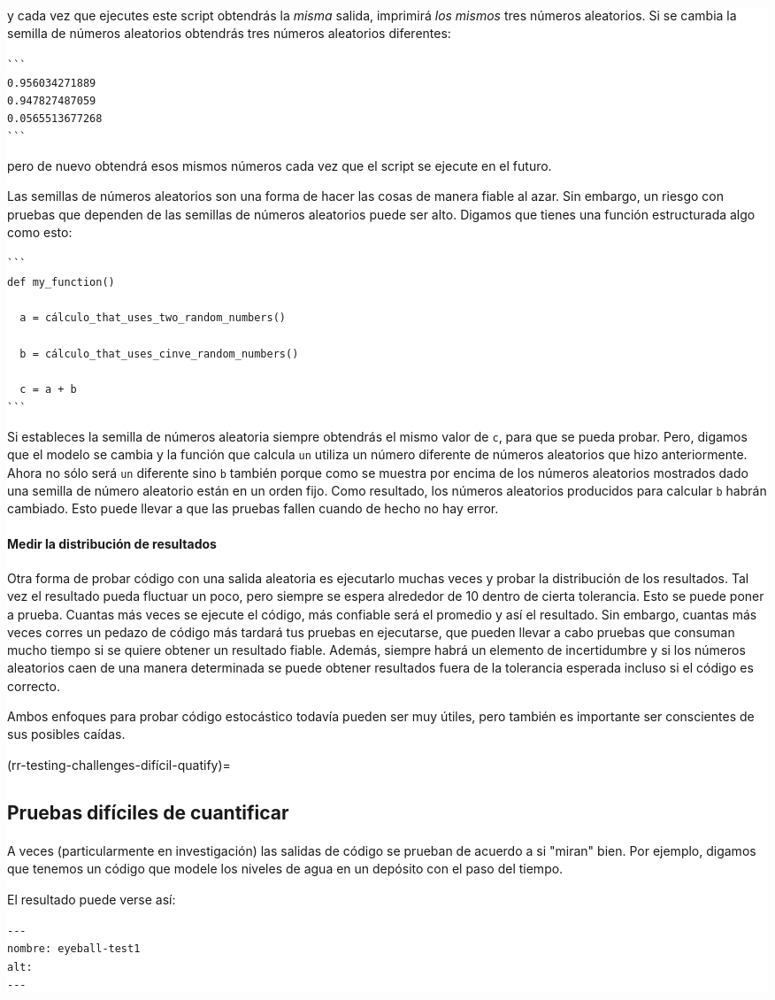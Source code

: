 y cada vez que ejecutes este script obtendrás la *misma* salida, imprimirá *los mismos* tres números aleatorios. Si se cambia la semilla de números aleatorios obtendrás tres números aleatorios diferentes:

    ```
    0.956034271889
    0.947827487059
    0.0565513677268
    ```
pero de nuevo obtendrá esos mismos números cada vez que el script se ejecute en el futuro.

Las semillas de números aleatorios son una forma de hacer las cosas de manera fiable al azar. Sin embargo, un riesgo con pruebas que dependen de las semillas de números aleatorios puede ser alto. Digamos que tienes una función estructurada algo como esto:

    ```
    def my_function()

      a = cálculo_that_uses_two_random_numbers()

      b = cálculo_that_uses_cinve_random_numbers()

      c = a + b
    ```

Si estableces la semilla de números aleatoria siempre obtendrás el mismo valor de `c`, para que se pueda probar. Pero, digamos que el modelo se cambia y la función que calcula `un` utiliza un número diferente de números aleatorios que hizo anteriormente. Ahora no sólo será `un` diferente sino `b` también porque como se muestra por encima de los números aleatorios mostrados dado una semilla de número aleatorio están en un orden fijo. Como resultado, los números aleatorios producidos para calcular `b` habrán cambiado. Esto puede llevar a que las pruebas fallen cuando de hecho no hay error.

#### Medir la distribución de resultados

Otra forma de probar código con una salida aleatoria es ejecutarlo muchas veces y probar la distribución de los resultados. Tal vez el resultado pueda fluctuar un poco, pero siempre se espera alrededor de 10 dentro de cierta tolerancia. Esto se puede poner a prueba. Cuantas más veces se ejecute el código, más confiable será el promedio y así el resultado. Sin embargo, cuantas más veces corres un pedazo de código más tardará tus pruebas en ejecutarse, que pueden llevar a cabo pruebas que consuman mucho tiempo si se quiere obtener un resultado fiable. Además, siempre habrá un elemento de incertidumbre y si los números aleatorios caen de una manera determinada se puede obtener resultados fuera de la tolerancia esperada incluso si el código es correcto.

Ambos enfoques para probar código estocástico todavía pueden ser muy útiles, pero también es importante ser conscientes de sus posibles caídas.

(rr-testing-challenges-difícil-quatify)=
## Pruebas difíciles de cuantificar

A veces (particularmente en investigación) las salidas de código se prueban de acuerdo a si "miran" bien. Por ejemplo, digamos que tenemos un código que modele los niveles de agua en un depósito con el paso del tiempo.

El resultado puede verse así:

```{figure} ../../figures/eyeball-test1.jpg
---
nombre: eyeball-test1
alt:
---
```

